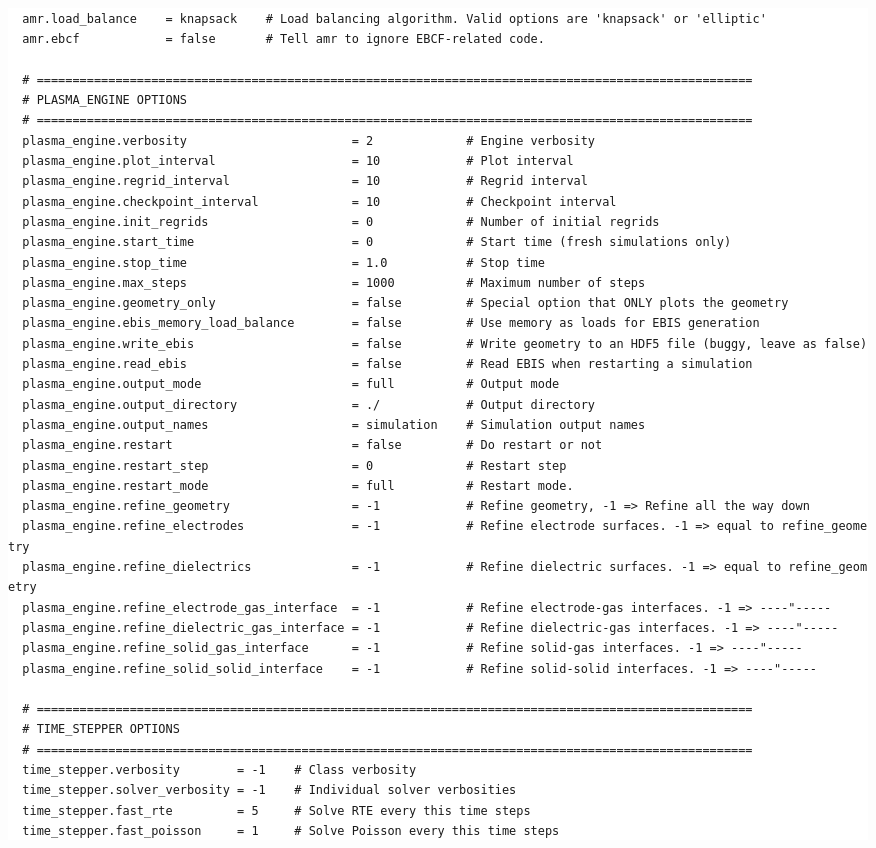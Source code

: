       amr.load_balance    = knapsack    # Load balancing algorithm. Valid options are 'knapsack' or 'elliptic'
      amr.ebcf            = false       # Tell amr to ignore EBCF-related code. 

      # ====================================================================================================
      # PLASMA_ENGINE OPTIONS
      # ====================================================================================================
      plasma_engine.verbosity                       = 2             # Engine verbosity
      plasma_engine.plot_interval                   = 10            # Plot interval
      plasma_engine.regrid_interval                 = 10            # Regrid interval
      plasma_engine.checkpoint_interval             = 10            # Checkpoint interval
      plasma_engine.init_regrids                    = 0             # Number of initial regrids
      plasma_engine.start_time                      = 0             # Start time (fresh simulations only)
      plasma_engine.stop_time                       = 1.0           # Stop time
      plasma_engine.max_steps                       = 1000          # Maximum number of steps
      plasma_engine.geometry_only                   = false         # Special option that ONLY plots the geometry
      plasma_engine.ebis_memory_load_balance        = false         # Use memory as loads for EBIS generation
      plasma_engine.write_ebis                      = false         # Write geometry to an HDF5 file (buggy, leave as false)
      plasma_engine.read_ebis                       = false         # Read EBIS when restarting a simulation
      plasma_engine.output_mode                     = full          # Output mode
      plasma_engine.output_directory                = ./            # Output directory
      plasma_engine.output_names                    = simulation    # Simulation output names
      plasma_engine.restart                         = false         # Do restart or not
      plasma_engine.restart_step                    = 0             # Restart step
      plasma_engine.restart_mode                    = full          # Restart mode. 
      plasma_engine.refine_geometry                 = -1            # Refine geometry, -1 => Refine all the way down
      plasma_engine.refine_electrodes               = -1            # Refine electrode surfaces. -1 => equal to refine_geometry
      plasma_engine.refine_dielectrics              = -1            # Refine dielectric surfaces. -1 => equal to refine_geometry
      plasma_engine.refine_electrode_gas_interface  = -1            # Refine electrode-gas interfaces. -1 => ----"-----
      plasma_engine.refine_dielectric_gas_interface = -1            # Refine dielectric-gas interfaces. -1 => ----"-----
      plasma_engine.refine_solid_gas_interface      = -1            # Refine solid-gas interfaces. -1 => ----"-----
      plasma_engine.refine_solid_solid_interface    = -1            # Refine solid-solid interfaces. -1 => ----"-----
      
      # ====================================================================================================
      # TIME_STEPPER OPTIONS
      # ====================================================================================================
      time_stepper.verbosity        = -1    # Class verbosity
      time_stepper.solver_verbosity = -1    # Individual solver verbosities
      time_stepper.fast_rte         = 5     # Solve RTE every this time steps
      time_stepper.fast_poisson     = 1     # Solve Poisson every this time steps